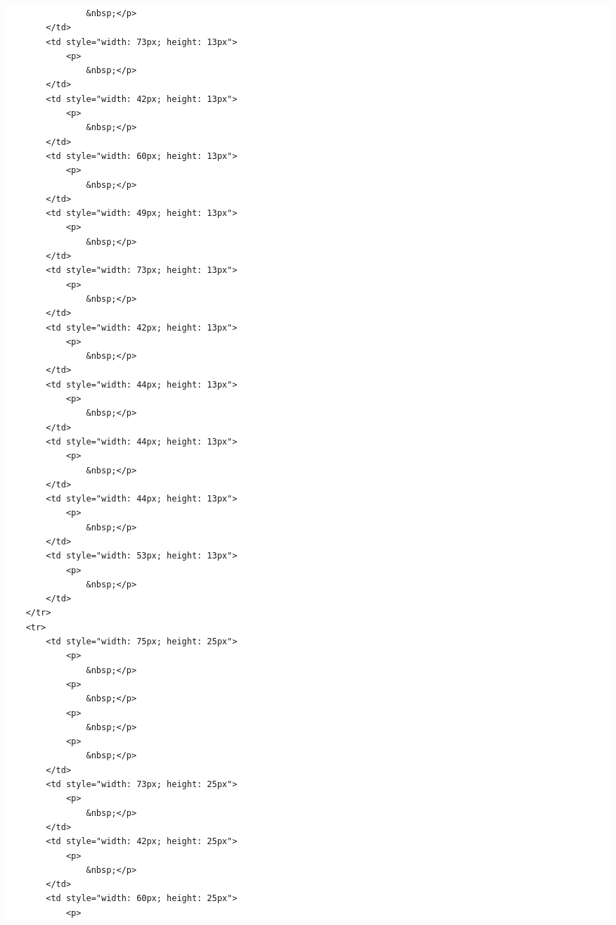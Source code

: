                     &nbsp;</p>
            </td>
            <td style="width: 73px; height: 13px">
                <p>
                    &nbsp;</p>
            </td>
            <td style="width: 42px; height: 13px">
                <p>
                    &nbsp;</p>
            </td>
            <td style="width: 60px; height: 13px">
                <p>
                    &nbsp;</p>
            </td>
            <td style="width: 49px; height: 13px">
                <p>
                    &nbsp;</p>
            </td>
            <td style="width: 73px; height: 13px">
                <p>
                    &nbsp;</p>
            </td>
            <td style="width: 42px; height: 13px">
                <p>
                    &nbsp;</p>
            </td>
            <td style="width: 44px; height: 13px">
                <p>
                    &nbsp;</p>
            </td>
            <td style="width: 44px; height: 13px">
                <p>
                    &nbsp;</p>
            </td>
            <td style="width: 44px; height: 13px">
                <p>
                    &nbsp;</p>
            </td>
            <td style="width: 53px; height: 13px">
                <p>
                    &nbsp;</p>
            </td>
        </tr>
        <tr>
            <td style="width: 75px; height: 25px">
                <p>
                    &nbsp;</p>
                <p>
                    &nbsp;</p>
                <p>
                    &nbsp;</p>
                <p>
                    &nbsp;</p>
            </td>
            <td style="width: 73px; height: 25px">
                <p>
                    &nbsp;</p>
            </td>
            <td style="width: 42px; height: 25px">
                <p>
                    &nbsp;</p>
            </td>
            <td style="width: 60px; height: 25px">
                <p>